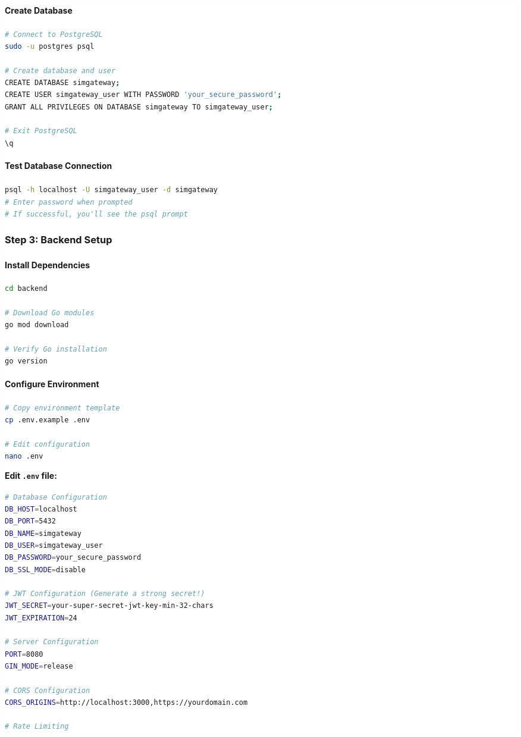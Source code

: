 #### Create Database
```bash
# Connect to PostgreSQL
sudo -u postgres psql

# Create database and user
CREATE DATABASE simgateway;
CREATE USER simgateway_user WITH PASSWORD 'your_secure_password';
GRANT ALL PRIVILEGES ON DATABASE simgateway TO simgateway_user;

# Exit PostgreSQL
\q
```

#### Test Database Connection
```bash
psql -h localhost -U simgateway_user -d simgateway
# Enter password when prompted
# If successful, you'll see the psql prompt
```

### Step 3: Backend Setup

#### Install Dependencies
```bash
cd backend

# Download Go modules
go mod download

# Verify Go installation
go version
```

#### Configure Environment
```bash
# Copy environment template
cp .env.example .env

# Edit configuration
nano .env
```

**Edit `.env` file:**
```bash
# Database Configuration
DB_HOST=localhost
DB_PORT=5432
DB_NAME=simgateway
DB_USER=simgateway_user
DB_PASSWORD=your_secure_password
DB_SSL_MODE=disable

# JWT Configuration (Generate a strong secret!)
JWT_SECRET=your-super-secret-jwt-key-min-32-chars
JWT_EXPIRATION=24

# Server Configuration
PORT=8080
GIN_MODE=release

# CORS Configuration
CORS_ORIGINS=http://localhost:3000,https://yourdomain.com

# Rate Limiting
```